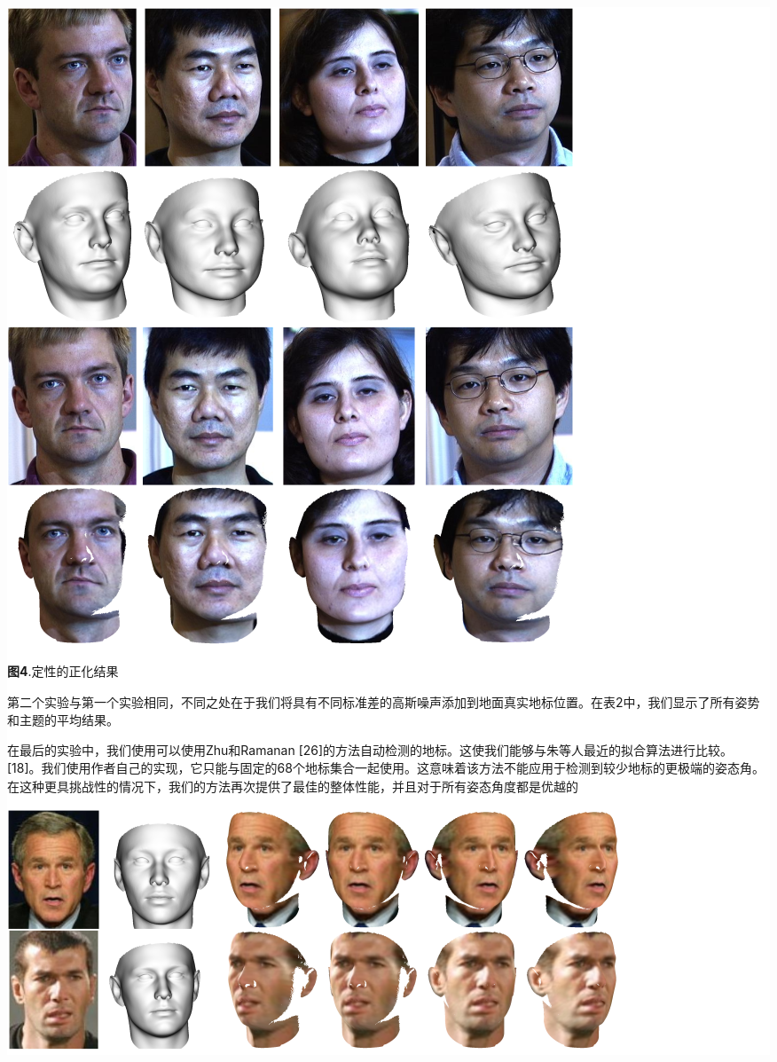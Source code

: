![Fig.4](Fig4.png)

**图4**.定性的正化结果

第二个实验与第一个实验相同，不同之处在于我们将具有不同标准差的高斯噪声添加到地面真实地标位置。在表2中，我们显示了所有姿势和主题的平均结果。

在最后的实验中，我们使用可以使用Zhu和Ramanan [26]的方法自动检测的地标。这使我们能够与朱等人最近的拟合算法进行比较。 [18]。我们使用作者自己的实现，它只能与固定的68个地标集合一起使用。这意味着该方法不能应用于检测到较少地标的更极端的姿态角。在这种更具挑战性的情况下，我们的方法再次提供了最佳的整体性能，并且对于所有姿态角度都是优越的

![Fig.5](Fig5.png)
